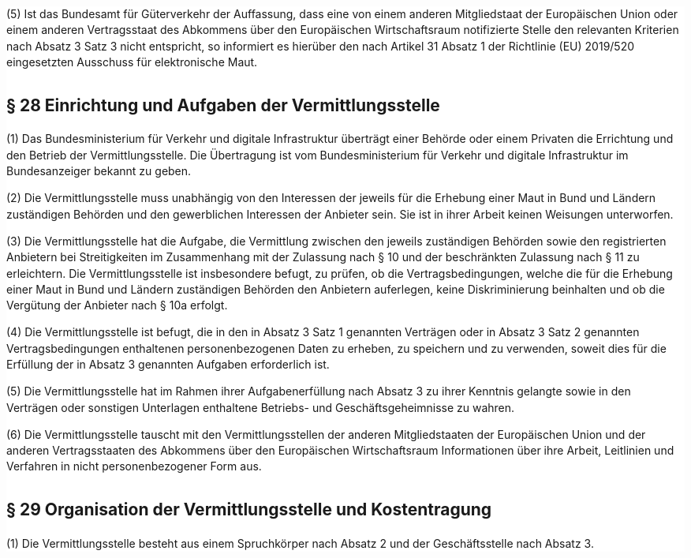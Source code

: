 (5) Ist das Bundesamt für Güterverkehr der Auffassung, dass eine von
einem anderen Mitgliedstaat der Europäischen Union oder einem anderen
Vertragsstaat des Abkommens über den Europäischen Wirtschaftsraum
notifizierte Stelle den relevanten Kriterien nach Absatz 3 Satz 3
nicht entspricht, so informiert es hierüber den nach Artikel 31 Absatz
1 der Richtlinie (EU) 2019/520 eingesetzten Ausschuss für
elektronische Maut.


## § 28 Einrichtung und Aufgaben der Vermittlungsstelle

(1) Das Bundesministerium für Verkehr und digitale Infrastruktur
überträgt einer Behörde oder einem Privaten die Errichtung und den
Betrieb der Vermittlungsstelle. Die Übertragung ist vom
Bundesministerium für Verkehr und digitale Infrastruktur im
Bundesanzeiger bekannt zu geben.

(2) Die Vermittlungsstelle muss unabhängig von den Interessen der
jeweils für die Erhebung einer Maut in Bund und Ländern zuständigen
Behörden und den gewerblichen Interessen der Anbieter sein. Sie ist in
ihrer Arbeit keinen Weisungen unterworfen.

(3) Die Vermittlungsstelle hat die Aufgabe, die Vermittlung zwischen
den jeweils zuständigen Behörden sowie den registrierten Anbietern bei
Streitigkeiten im Zusammenhang mit der Zulassung nach § 10 und der
beschränkten Zulassung nach § 11 zu erleichtern. Die
Vermittlungsstelle ist insbesondere befugt, zu prüfen, ob die
Vertragsbedingungen, welche die für die Erhebung einer Maut in Bund
und Ländern zuständigen Behörden den Anbietern auferlegen, keine
Diskriminierung beinhalten und ob die Vergütung der Anbieter nach §
10a erfolgt.

(4) Die Vermittlungsstelle ist befugt, die in den in Absatz 3 Satz 1
genannten Verträgen oder in Absatz 3 Satz 2 genannten
Vertragsbedingungen enthaltenen personenbezogenen Daten zu erheben, zu
speichern und zu verwenden, soweit dies für die Erfüllung der in
Absatz 3 genannten Aufgaben erforderlich ist.

(5) Die Vermittlungsstelle hat im Rahmen ihrer Aufgabenerfüllung nach
Absatz 3 zu ihrer Kenntnis gelangte sowie in den Verträgen oder
sonstigen Unterlagen enthaltene Betriebs- und Geschäftsgeheimnisse zu
wahren.

(6) Die Vermittlungsstelle tauscht mit den Vermittlungsstellen der
anderen Mitgliedstaaten der Europäischen Union und der anderen
Vertragsstaaten des Abkommens über den Europäischen Wirtschaftsraum
Informationen über ihre Arbeit, Leitlinien und Verfahren in nicht
personenbezogener Form aus.


## § 29 Organisation der Vermittlungsstelle und Kostentragung

(1) Die Vermittlungsstelle besteht aus einem Spruchkörper nach Absatz
2 und der Geschäftsstelle nach Absatz 3.
